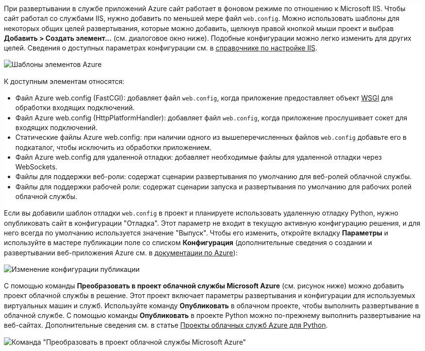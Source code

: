 При развертывании в службе приложений Azure сайт работает в фоновом режиме по отношению к Microsoft IIS. Чтобы сайт работал со службами IIS, нужно добавить по меньшей мере файл `web.config`. Можно использовать шаблоны для некоторых общих целей развертывания, которые можно добавить, щелкнув правой кнопкой мыши проект и выбрав **Добавить > Создать элемент...** (см. диалоговое окно ниже). Подобные конфигурации можно легко изменить для других целей. Сведения о доступных параметрах конфигурации см. в [справочнике по настройке IIS](https://www.iis.net/configreference).

![Шаблоны элементов Azure](media/template-web-azure-items.png)

К доступным элементам относятся:

- Файл Azure web.config (FastCGI): добавляет файл `web.config`, когда приложение предоставляет объект [WSGI](https://wsgi.readthedocs.io/en/latest/) для обработки входящих подключений.
- Файл Azure web.config (HttpPlatformHandler): добавляет файл `web.config`, когда приложение прослушивает сокет для входящих подключений.
- Статические файлы Azure web.config: при наличии одного из вышеперечисленных файлов `web.config` добавьте его в подкаталог, чтобы исключить из обработки приложением.
- Файл Azure web.config для удаленной отладки: добавляет необходимые файлы для удаленной отладки через WebSockets.
- Файлы для поддержки веб-роли: содержат сценарии развертывания по умолчанию для веб-ролей облачной службы.
- Файлы для поддержки рабочей роли: содержат сценарии запуска и развертывания по умолчанию для рабочих ролей облачной службы.

Если вы добавили шаблон отладки `web.config` в проект и планируете использовать удаленную отладку Python, нужно опубликовать сайт в конфигурации "Отладка". Этот параметр не входит в текущую активную конфигурацию решения, и для него всегда по умолчанию используется значение "Выпуск". Чтобы его изменить, откройте вкладку **Параметры** и используйте в мастере публикации поле со списком **Конфигурация** (дополнительные сведения о создании и развертывании веб-приложения Azure см. в [документации по Azure](https://azure.microsoft.com/develop/python/)):

![Изменение конфигурации публикации](media/template-web-publish-config.png)

С помощью команды **Преобразовать в проект облачной службы Microsoft Azure** (см. рисунок ниже) можно добавить проект облачной службы в решение. Этот проект включает параметры развертывания и конфигурации для используемых виртуальных машин и служб. Используйте команду **Опубликовать** в облачном проекте, чтобы выполнить развертывание в облачной службе. С помощью команды **Опубликовать** в проекте Python можно по-прежнему выполнить развертывание на веб-сайтах. Дополнительные сведения см. в статье [Проекты облачных служб Azure для Python](template-azure-cloud-service.md).

![Команда "Преобразовать в проект облачной службы Microsoft Azure"](media/template-web-convert-menu.png)
